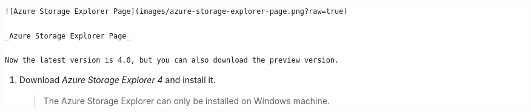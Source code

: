 	![Azure Storage Explorer Page](images/azure-storage-explorer-page.png?raw=true)

	_Azure Storage Explorer Page_

    Now the latest version is 4.0, but you can also download the preview version.

1. Download *Azure Storage Explorer 4* and install it.

	> The Azure Storage Explorer can only be installed on Windows machine.
